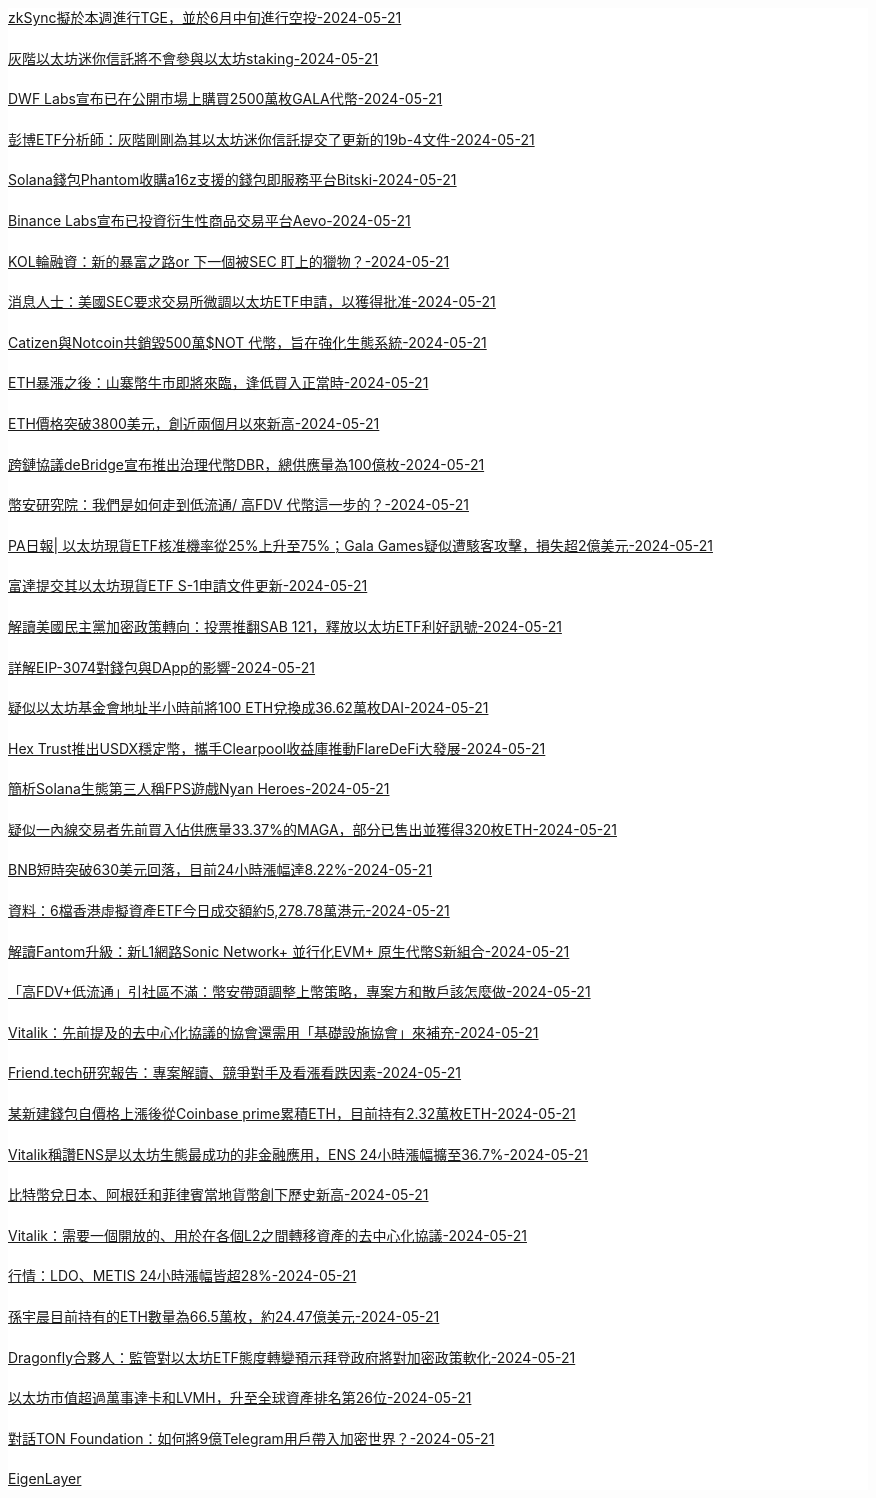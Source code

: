 <a target=_blank rel=nofollow href="https://www.panewslab.com/zh_hk/sqarticledetails/nb2iaftoFt.html" >zkSync擬於本週進行TGE，並於6月中旬進行空投-2024-05-21</a><br/><br/><a target=_blank rel=nofollow href="https://www.panewslab.com/zh_hk/sqarticledetails/ndkbv3hqFt.html" >灰階以太坊迷你信託將不會參與以太坊staking-2024-05-21</a><br/><br/><a target=_blank rel=nofollow href="https://www.panewslab.com/zh_hk/sqarticledetails/0tvi59zpFt.html" >DWF Labs宣布已在公開市場上購買2500萬枚GALA代幣-2024-05-21</a><br/><br/><a target=_blank rel=nofollow href="https://www.panewslab.com/zh_hk/sqarticledetails/tl7v8355Ft.html" >彭博ETF分析師：灰階剛剛為其以太坊迷你信託提交了更新的19b-4文件-2024-05-21</a><br/><br/><a target=_blank rel=nofollow href="https://www.panewslab.com/zh_hk/sqarticledetails/08cuf3t3Ft.html" >Solana錢包Phantom收購a16z支援的錢包即服務平台Bitski-2024-05-21</a><br/><br/><a target=_blank rel=nofollow href="https://www.panewslab.com/zh_hk/sqarticledetails/j1o6wjy1Ft.html" >Binance Labs宣布已投資衍生性商品交易平台Aevo-2024-05-21</a><br/><br/><a target=_blank rel=nofollow href="https://www.panewslab.com/zh_hk/articledetails/6hshzzjyFt.html" >KOL輪融資：新的暴富之路or 下一個被SEC 盯上的獵物？-2024-05-21</a><br/><br/><a target=_blank rel=nofollow href="https://www.panewslab.com/zh_hk/sqarticledetails/k7femsp5Ft.html" >消息人士：美國SEC要求交易所微調以太坊ETF申請，以獲得批准-2024-05-21</a><br/><br/><a target=_blank rel=nofollow href="https://www.panewslab.com/zh_hk/sqarticledetails/xeal7a1rFt.html" >Catizen與Notcoin共銷毀500萬$NOT 代幣，旨在強化生態系統-2024-05-21</a><br/><br/><a target=_blank rel=nofollow href="https://www.panewslab.com/zh_hk/articledetails/telzw3jaFt.html" >ETH暴漲之後：山寨幣牛市即將來臨，逢低買入正當時-2024-05-21</a><br/><br/><a target=_blank rel=nofollow href="https://www.panewslab.com/zh_hk/sqarticledetails/bkgg3htzFt.html" >ETH價格突破3800美元，創近兩個月以來新高-2024-05-21</a><br/><br/><a target=_blank rel=nofollow href="https://www.panewslab.com/zh_hk/sqarticledetails/3zjt2wu1Ft.html" >跨鏈協議deBridge宣布推出治理代幣DBR，總供應量為100億枚-2024-05-21</a><br/><br/><a target=_blank rel=nofollow href="https://www.panewslab.com/zh_hk/articledetails/68vtyb35Ft.html" >幣安研究院：我們是如何走到低流通/ 高FDV 代幣這一步的？-2024-05-21</a><br/><br/><a target=_blank rel=nofollow href="https://www.panewslab.com/zh_hk/articledetails/2kkx0jn6Ft.html" >PA日報| 以太坊現貨ETF核准機率從25%上升至75%；Gala Games疑似遭駭客攻擊，損失超2億美元-2024-05-21</a><br/><br/><a target=_blank rel=nofollow href="https://www.panewslab.com/zh_hk/sqarticledetails/4a9xjwp5Ft.html" >富達提交其以太坊現貨ETF S-1申請文件更新-2024-05-21</a><br/><br/><a target=_blank rel=nofollow href="https://www.panewslab.com/zh_hk/articledetails/wzn5lhluFt.html" >解讀美國民主黨加密政策轉向：投票推翻SAB 121，釋放以太坊ETF利好訊號-2024-05-21</a><br/><br/><a target=_blank rel=nofollow href="https://www.panewslab.com/zh_hk/articledetails/w1wsqia0Ft.html" >詳解EIP-3074對錢包與DApp的影響-2024-05-21</a><br/><br/><a target=_blank rel=nofollow href="https://www.panewslab.com/zh_hk/sqarticledetails/qkw9syr6Ft.html" >疑似以太坊基金會地址半小時前將100 ETH兌換成36.62萬枚DAI-2024-05-21</a><br/><br/><a target=_blank rel=nofollow href="https://www.panewslab.com/zh_hk/articledetails/u0erjtnxFt.html" >Hex Trust推出USDX穩定幣，攜手Clearpool收益庫推動FlareDeFi大發展-2024-05-21</a><br/><br/><a target=_blank rel=nofollow href="https://www.panewslab.com/zh_hk/articledetails/qtj5epceFt.html" >簡析Solana生態第三人稱FPS遊戲Nyan Heroes-2024-05-21</a><br/><br/><a target=_blank rel=nofollow href="https://www.panewslab.com/zh_hk/sqarticledetails/hy7clpi7Ft.html" >疑似一內線交易者先前買入佔供應量33.37%的MAGA，部分已售出並獲得320枚ETH-2024-05-21</a><br/><br/><a target=_blank rel=nofollow href="https://www.panewslab.com/zh_hk/sqarticledetails/v20f9s8sFt.html" >BNB短時突破630美元回落，目前24小時漲幅達8.22%-2024-05-21</a><br/><br/><a target=_blank rel=nofollow href="https://www.panewslab.com/zh_hk/sqarticledetails/azosg85uFt.html" >資料：6檔香港虛擬資產ETF今日成交額約5,278.78萬港元-2024-05-21</a><br/><br/><a target=_blank rel=nofollow href="https://www.panewslab.com/zh_hk/articledetails/4qk3hb8vFt.html" >解讀Fantom升級：新L1網路Sonic Network+ 並行化EVM+ 原生代幣S新組合-2024-05-21</a><br/><br/><a target=_blank rel=nofollow href="https://www.panewslab.com/zh_hk/articledetails/mxgbtk45Ft.html" >「高FDV+低流通」引社區不滿：幣安帶頭調整上幣策略，專案方和散戶該怎麼做-2024-05-21</a><br/><br/><a target=_blank rel=nofollow href="https://www.panewslab.com/zh_hk/sqarticledetails/l1sg12ytFt.html" >Vitalik：先前提及的去中心化協議的協會還需用「基礎設施協會」來補充-2024-05-21</a><br/><br/><a target=_blank rel=nofollow href="https://www.panewslab.com/zh_hk/articledetails/bap9mpodFt.html" >Friend.tech研究報告：專案解讀、競爭對手及看漲看跌因素-2024-05-21</a><br/><br/><a target=_blank rel=nofollow href="https://www.panewslab.com/zh_hk/sqarticledetails/wk5orhswFt.html" >某新建錢包自價格上漲後從Coinbase prime累積ETH，目前持有2.32萬枚ETH-2024-05-21</a><br/><br/><a target=_blank rel=nofollow href="https://www.panewslab.com/zh_hk/sqarticledetails/711ov57nFt.html" >Vitalik稱讚ENS是以太坊生態最成功的非金融應用，ENS 24小時漲幅擴至36.7%-2024-05-21</a><br/><br/><a target=_blank rel=nofollow href="https://www.panewslab.com/zh_hk/sqarticledetails/lf6u2dz8Ft.html" >比特幣兌日本、阿根廷和菲律賓當地貨幣創下歷史新高-2024-05-21</a><br/><br/><a target=_blank rel=nofollow href="https://www.panewslab.com/zh_hk/sqarticledetails/loxjqusiFt.html" >Vitalik：需要一個開放的、用於在各個L2之間轉移資產的去中心化協議-2024-05-21</a><br/><br/><a target=_blank rel=nofollow href="https://www.panewslab.com/zh_hk/sqarticledetails/lzqw36gaFt.html" >行情：LDO、METIS 24小時漲幅皆超28%-2024-05-21</a><br/><br/><a target=_blank rel=nofollow href="https://www.panewslab.com/zh_hk/sqarticledetails/9pyfryu8Ft.html" >孫宇晨目前持有的ETH數量為66.5萬枚，約24.47億美元-2024-05-21</a><br/><br/><a target=_blank rel=nofollow href="https://www.panewslab.com/zh_hk/sqarticledetails/fo7vp7z0Ft.html" >Dragonfly合夥人：監管對以太坊ETF態度轉變預示拜登政府將對加密政策軟化-2024-05-21</a><br/><br/><a target=_blank rel=nofollow href="https://www.panewslab.com/zh_hk/sqarticledetails/n703yuphFt.html" >以太坊市值超過萬事達卡和LVMH，升至全球資產排名第26位-2024-05-21</a><br/><br/><a target=_blank rel=nofollow href="https://www.panewslab.com/zh_hk/articledetails/3hvzns7bFt.html" >對話TON Foundation：如何將9億Telegram用戶帶入加密世界？-2024-05-21</a><br/><br/><a target=_blank rel=nofollow href="https://www.panewslab.com/zh_hk/sqarticledetails/3n7haixzFt.html" >EigenLayer